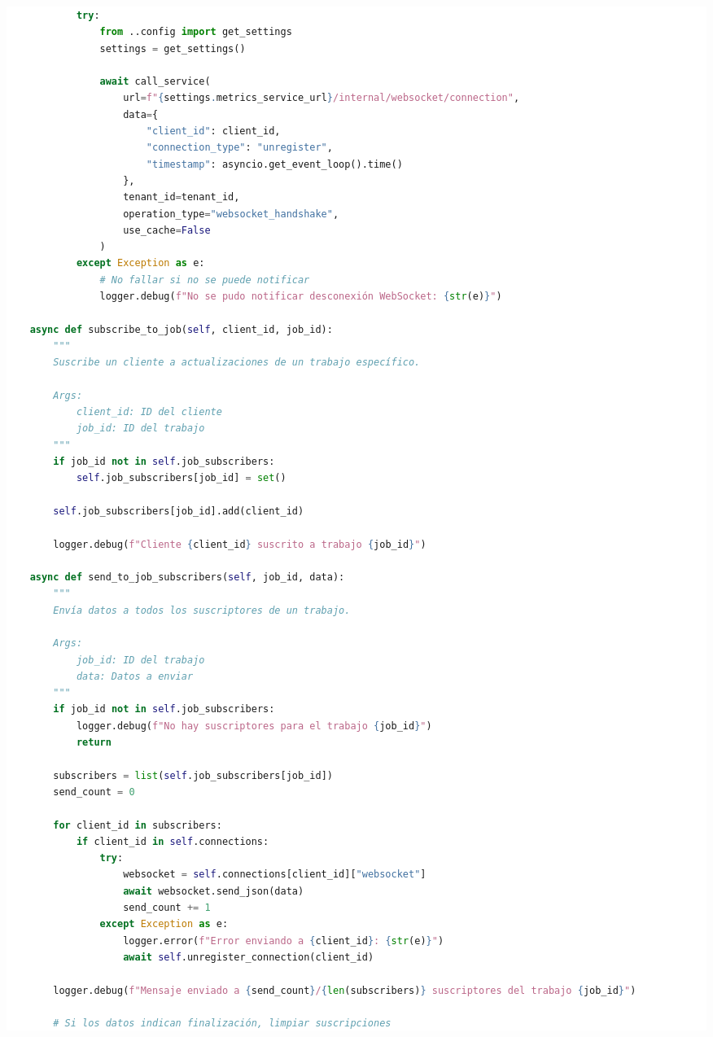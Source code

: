 ```python
            try:
                from ..config import get_settings
                settings = get_settings()
                
                await call_service(
                    url=f"{settings.metrics_service_url}/internal/websocket/connection",
                    data={
                        "client_id": client_id,
                        "connection_type": "unregister",
                        "timestamp": asyncio.get_event_loop().time()
                    },
                    tenant_id=tenant_id,
                    operation_type="websocket_handshake",
                    use_cache=False
                )
            except Exception as e:
                # No fallar si no se puede notificar
                logger.debug(f"No se pudo notificar desconexión WebSocket: {str(e)}")
    
    async def subscribe_to_job(self, client_id, job_id):
        """
        Suscribe un cliente a actualizaciones de un trabajo específico.
        
        Args:
            client_id: ID del cliente
            job_id: ID del trabajo
        """
        if job_id not in self.job_subscribers:
            self.job_subscribers[job_id] = set()
        
        self.job_subscribers[job_id].add(client_id)
        
        logger.debug(f"Cliente {client_id} suscrito a trabajo {job_id}")
    
    async def send_to_job_subscribers(self, job_id, data):
        """
        Envía datos a todos los suscriptores de un trabajo.
        
        Args:
            job_id: ID del trabajo
            data: Datos a enviar
        """
        if job_id not in self.job_subscribers:
            logger.debug(f"No hay suscriptores para el trabajo {job_id}")
            return
        
        subscribers = list(self.job_subscribers[job_id])
        send_count = 0
        
        for client_id in subscribers:
            if client_id in self.connections:
                try:
                    websocket = self.connections[client_id]["websocket"]
                    await websocket.send_json(data)
                    send_count += 1
                except Exception as e:
                    logger.error(f"Error enviando a {client_id}: {str(e)}")
                    await self.unregister_connection(client_id)
        
        logger.debug(f"Mensaje enviado a {send_count}/{len(subscribers)} suscriptores del trabajo {job_id}")
        
        # Si los datos indican finalización, limpiar suscripciones
```